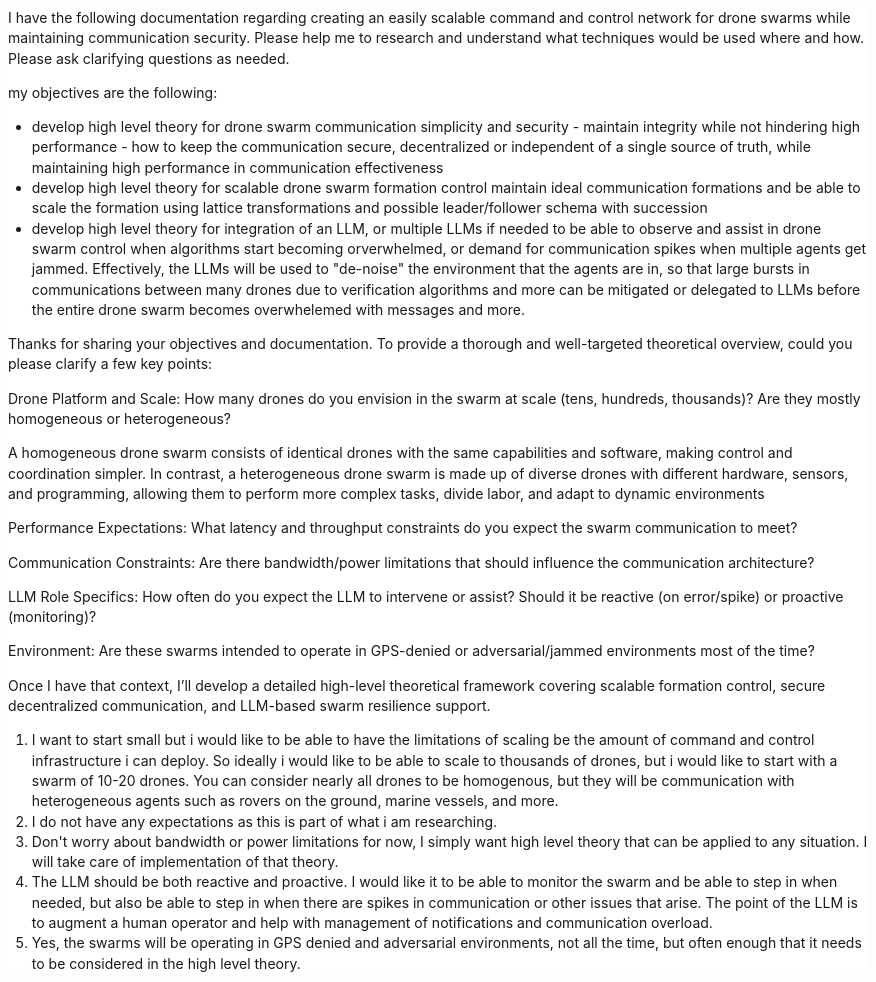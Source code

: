 I have the following documentation regarding creating an easily scalable command and control network for drone swarms while maintaining communication security. Please help me to research and understand what techniques would be used where and how. Please ask clarifying questions as needed.

my objectives are the following:
- develop high level theory for drone swarm communication simplicity and security - maintain integrity while not hindering high performance - how to keep the communication secure, decentralized or independent of a single source of truth, while maintaining high performance in communication effectiveness
- develop high level theory for scalable drone swarm formation control maintain ideal communication formations and be able to scale the formation using lattice transformations and possible leader/follower schema with succession
- develop high level theory for integration of an LLM, or multiple LLMs if needed to be able to observe and assist in drone swarm control when algorithms start becoming orverwhelmed, or demand for communication spikes when multiple agents get jammed. Effectively, the LLMs will be used to "de-noise" the environment that the agents are in, so that large bursts in communications between many drones due to verification algorithms and more can be mitigated or delegated to LLMs before the entire drone swarm becomes overwhelemed with messages and more. 

Thanks for sharing your objectives and documentation. To provide a thorough and well-targeted theoretical overview, could you please clarify a few key points:

Drone Platform and Scale: How many drones do you envision in the swarm at scale (tens, hundreds, thousands)? Are they mostly homogeneous or heterogeneous?

A homogeneous drone swarm consists of identical drones with the same capabilities and software, making control and coordination simpler. In contrast, a heterogeneous drone swarm is made up of diverse drones with different hardware, sensors, and programming, allowing them to perform more complex tasks, divide labor, and adapt to dynamic environments

Performance Expectations: What latency and throughput constraints do you expect the swarm communication to meet?

Communication Constraints: Are there bandwidth/power limitations that should influence the communication architecture?

LLM Role Specifics: How often do you expect the LLM to intervene or assist? Should it be reactive (on error/spike) or proactive (monitoring)?

Environment: Are these swarms intended to operate in GPS-denied or adversarial/jammed environments most of the time?

Once I have that context, I’ll develop a detailed high-level theoretical framework covering scalable formation control, secure decentralized communication, and LLM-based swarm resilience support.


1. I want to start small but i would like to be able to have the limitations of scaling be the amount of command and control infrastructure i can deploy. So ideally i would like to be able to scale to thousands of drones, but i would like to start with a swarm of 10-20 drones. You can consider nearly all drones to be homogenous, but they will be communication with heterogeneous agents such as rovers on the ground, marine vessels, and more.
2. I do not have any expectations as this is part of what i am researching.
3. Don't worry about bandwidth or power limitations for now, I simply want high level theory that can be applied to any situation. I will take care of implementation of that theory.
4. The LLM should be both reactive and proactive. I would like it to be able to monitor the swarm and be able to step in when needed, but also be able to step in when there are spikes in communication or other issues that arise. The point of the LLM is to augment a human operator and help with management of notifications and communication overload.
5. Yes, the swarms will be operating in GPS denied and adversarial environments, not all the time, but often enough that it needs to be considered in the high level theory. 
